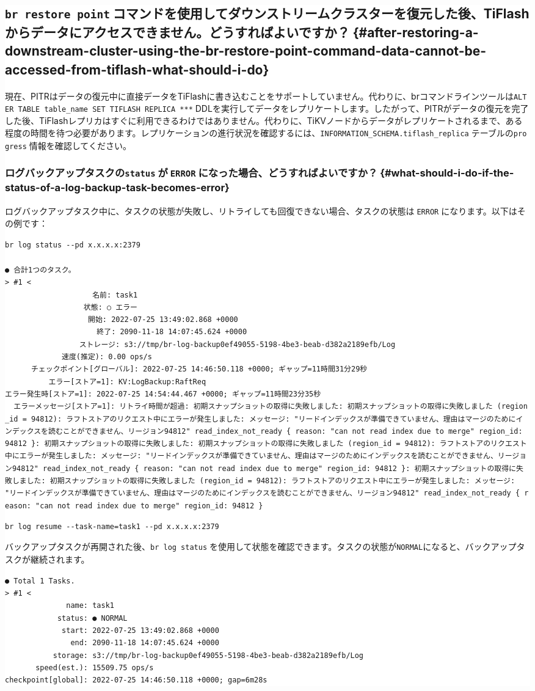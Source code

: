 ## `br restore point` コマンドを使用してダウンストリームクラスターを復元した後、TiFlashからデータにアクセスできません。どうすればよいですか？ {#after-restoring-a-downstream-cluster-using-the-br-restore-point-command-data-cannot-be-accessed-from-tiflash-what-should-i-do}

現在、PITRはデータの復元中に直接データをTiFlashに書き込むことをサポートしていません。代わりに、brコマンドラインツールは`ALTER TABLE table_name SET TIFLASH REPLICA ***` DDLを実行してデータをレプリケートします。したがって、PITRがデータの復元を完了した後、TiFlashレプリカはすぐに利用できるわけではありません。代わりに、TiKVノードからデータがレプリケートされるまで、ある程度の時間を待つ必要があります。レプリケーションの進行状況を確認するには、`INFORMATION_SCHEMA.tiflash_replica` テーブルの`progress` 情報を確認してください。

### ログバックアップタスクの`status` が `ERROR` になった場合、どうすればよいですか？ {#what-should-i-do-if-the-status-of-a-log-backup-task-becomes-error}

ログバックアップタスク中に、タスクの状態が失敗し、リトライしても回復できない場合、タスクの状態は `ERROR` になります。以下はその例です：

```shell
br log status --pd x.x.x.x:2379

● 合計1つのタスク。
> #1 <
                    名前: task1
                  状態: ○ エラー
                   開始: 2022-07-25 13:49:02.868 +0000
                     終了: 2090-11-18 14:07:45.624 +0000
                 ストレージ: s3://tmp/br-log-backup0ef49055-5198-4be3-beab-d382a2189efb/Log
             速度(推定): 0.00 ops/s
      チェックポイント[グローバル]: 2022-07-25 14:46:50.118 +0000; ギャップ=11時間31分29秒
          エラー[ストア=1]: KV:LogBackup:RaftReq
エラー発生時[ストア=1]: 2022-07-25 14:54:44.467 +0000; ギャップ=11時間23分35秒
  エラーメッセージ[ストア=1]: リトライ時間が超過: 初期スナップショットの取得に失敗しました: 初期スナップショットの取得に失敗しました (region_id = 94812): ラフトストアのリクエスト中にエラーが発生しました: メッセージ: "リードインデックスが準備できていません、理由はマージのためにインデックスを読むことができません、リージョン94812" read_index_not_ready { reason: "can not read index due to merge" region_id: 94812 }: 初期スナップショットの取得に失敗しました: 初期スナップショットの取得に失敗しました (region_id = 94812): ラフトストアのリクエスト中にエラーが発生しました: メッセージ: "リードインデックスが準備できていません、理由はマージのためにインデックスを読むことができません、リージョン94812" read_index_not_ready { reason: "can not read index due to merge" region_id: 94812 }: 初期スナップショットの取得に失敗しました: 初期スナップショットの取得に失敗しました (region_id = 94812): ラフトストアのリクエスト中にエラーが発生しました: メッセージ: "リードインデックスが準備できていません、理由はマージのためにインデックスを読むことができません、リージョン94812" read_index_not_ready { reason: "can not read index due to merge" region_id: 94812 }
```

```shell
br log resume --task-name=task1 --pd x.x.x.x:2379
```

バックアップタスクが再開された後、`br log status` を使用して状態を確認できます。タスクの状態が`NORMAL`になると、バックアップタスクが継続されます。

```shell
● Total 1 Tasks.
> #1 <
              name: task1
            status: ● NORMAL
             start: 2022-07-25 13:49:02.868 +0000
               end: 2090-11-18 14:07:45.624 +0000
           storage: s3://tmp/br-log-backup0ef49055-5198-4be3-beab-d382a2189efb/Log
       speed(est.): 15509.75 ops/s
checkpoint[global]: 2022-07-25 14:46:50.118 +0000; gap=6m28s
```
